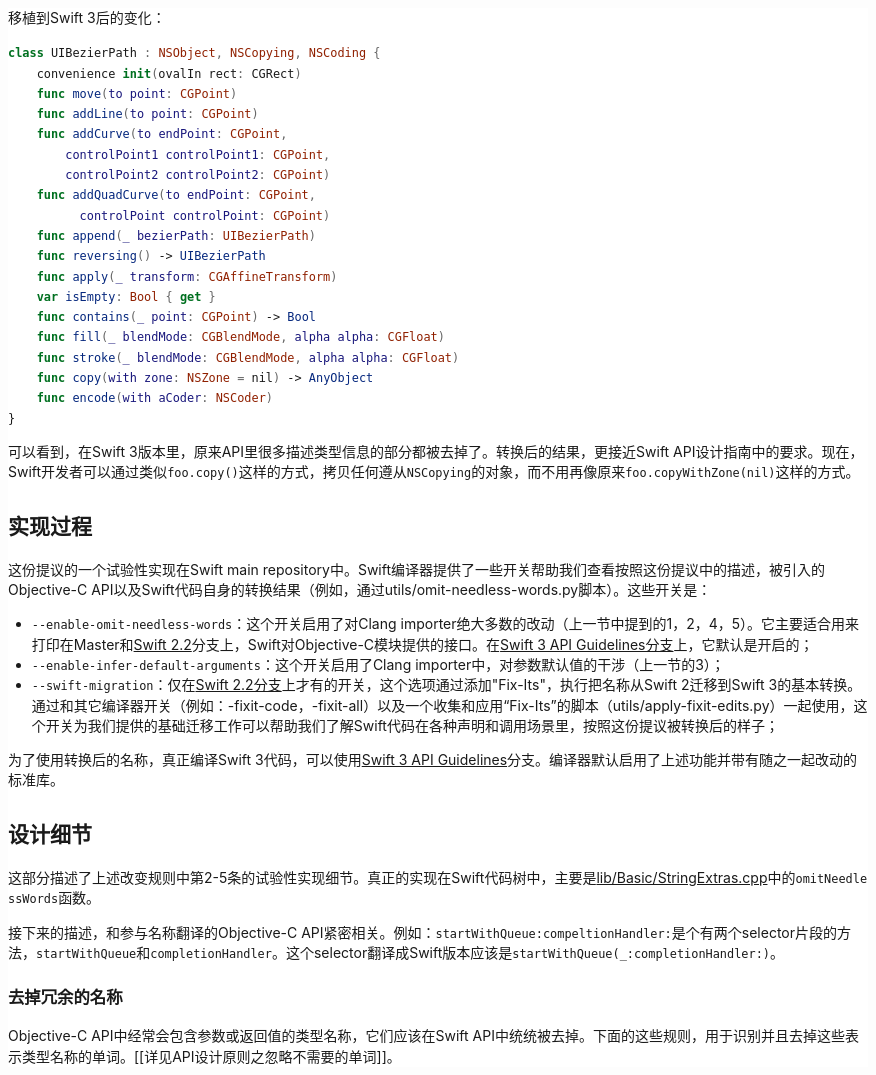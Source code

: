 移植到Swift 3后的变化：

```swift
class UIBezierPath : NSObject, NSCopying, NSCoding {
    convenience init(ovalIn rect: CGRect)
    func move(to point: CGPoint)
    func addLine(to point: CGPoint)
    func addCurve(to endPoint: CGPoint, 
        controlPoint1 controlPoint1: CGPoint, 
        controlPoint2 controlPoint2: CGPoint)
    func addQuadCurve(to endPoint: CGPoint, 
          controlPoint controlPoint: CGPoint)
    func append(_ bezierPath: UIBezierPath)
    func reversing() -> UIBezierPath
    func apply(_ transform: CGAffineTransform)
    var isEmpty: Bool { get }
    func contains(_ point: CGPoint) -> Bool
    func fill(_ blendMode: CGBlendMode, alpha alpha: CGFloat)
    func stroke(_ blendMode: CGBlendMode, alpha alpha: CGFloat)
    func copy(with zone: NSZone = nil) -> AnyObject
    func encode(with aCoder: NSCoder)
}
```

可以看到，在Swift 3版本里，原来API里很多描述类型信息的部分都被去掉了。转换后的结果，更接近Swift API设计指南中的要求。现在，Swift开发者可以通过类似`foo.copy()`这样的方式，拷贝任何遵从`NSCopying`的对象，而不用再像原来`foo.copyWithZone(nil)`这样的方式。

## 实现过程

这份提议的一个试验性实现在Swift main repository中。Swift编译器提供了一些开关帮助我们查看按照这份提议中的描述，被引入的Objective-C API以及Swift代码自身的转换结果（例如，通过utils/omit-needless-words.py脚本）。这些开关是：

* `--enable-omit-needless-words`：这个开关启用了对Clang importer绝大多数的改动（上一节中提到的1，2，4，5）。它主要适合用来打印在Master和[Swift 2.2](https://github.com/apple/swift/tree/swift-2.2-branch)分支上，Swift对Objective-C模块提供的接口。在[Swift 3 API Guidelines分支](https://github.com/apple/swift/tree/swift-3-api-guidelines)上，它默认是开启的；
* `--enable-infer-default-arguments`：这个开关启用了Clang importer中，对参数默认值的干涉（上一节的3）；
* `--swift-migration`：仅在[Swift 2.2分支](https://github.com/apple/swift/tree/swift-2.2-branch)上才有的开关，这个选项通过添加"Fix-Its"，执行把名称从Swift 2迁移到Swift 3的基本转换。通过和其它编译器开关（例如：-fixit-code，-fixit-all）以及一个收集和应用“Fix-Its”的脚本（utils/apply-fixit-edits.py）一起使用，这个开关为我们提供的基础迁移工作可以帮助我们了解Swift代码在各种声明和调用场景里，按照这份提议被转换后的样子；

为了使用转换后的名称，真正编译Swift 3代码，可以使用[Swift 3 API Guidelines](https://github.com/apple/swift/tree/swift-3-api-guidelines)分支。编译器默认启用了上述功能并带有随之一起改动的标准库。

## 设计细节

这部分描述了上述改变规则中第2-5条的试验性实现细节。真正的实现在Swift代码树中，主要是[lib/Basic/StringExtras.cpp](https://github.com/apple/swift/blob/master/lib/Basic/StringExtras.cpp)中的`omitNeedlessWords`函数。

接下来的描述，和参与名称翻译的Objective-C API紧密相关。例如：`startWithQueue:compeltionHandler:`是个有两个selector片段的方法，`startWithQueue`和`completionHandler`。这个selector翻译成Swift版本应该是`startWithQueue(_:completionHandler:)`。

### 去掉冗余的名称

Objective-C API中经常会包含参数或返回值的类型名称，它们应该在Swift API中统统被去掉。下面的这些规则，用于识别并且去掉这些表示类型名称的单词。\[[详见API设计原则之忽略不需要的单词]\]。
